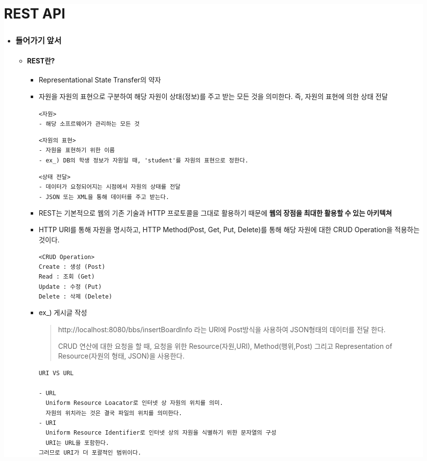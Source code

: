 # REST API

- ### 들어가기 앞서

  - #### REST란?

    - Representational State Transfer의 약자

    - 자원을 자원의 표현으로 구분하여 해당 자원이 상태(정보)를 주고 받는 모든 것을 의미한다. 즉, 자원의 표현에 의한 상태 전달

      ~~~
      <자원>
      - 해당 소프르웨어가 관리하는 모든 것
      ~~~
    
      ~~~
      <자원의 표현>
      - 자원을 표현하기 위한 이름
      - ex_) DB의 학생 정보가 자원일 때, 'student'를 자원의 표현으로 정한다.
      ~~~
    
      ~~~
      <상태 전달>
      - 데이터가 요청되어지는 시점에서 자원의 상태를 전달
      - JSON 또는 XML을 통해 데이터를 주고 받는다.
      ~~~
    
    - REST는 기본적으로 웹의 기존 기술과 HTTP 프로토콜을 그대로 활용하기 때문에 **웹의 장점을 최대한 활용할 수 있는 아키텍쳐**
    
    - HTTP URI를 통해 자원을 명시하고, HTTP Method(Post, Get, Put, Delete)를 통해 해당 자원에 대한 CRUD Operation을 적용하는 것이다.
    
      ~~~
      <CRUD Operation>
      Create : 생성 (Post)
      Read : 조회 (Get)
      Update : 수정 (Put)
      Delete : 삭제 (Delete)
      ~~~
      
    - ex_) 게시글 작성
    
      >http://localhost:8080/bbs/insertBoardInfo 라는 URI에 Post방식을 사용하여 JSON형태의 데이터를 전달 한다.
      >
      >CRUD 연산에 대한 요청을 할 때, 요청을 위한 Resource(자원,URI), Method(행위,Post) 그리고 Representation of Resource(자원의 형태, JSON)을 사용한다.
      
      ~~~
      URI VS URL
      
      - URL
        Uniform Resource Loacator로 인터넷 상 자원의 위치를 의미.
        자원의 위치라는 것은 결국 파일의 위치를 의미한다.
      - URI
        Uniform Resource Identifier로 인터넷 상의 자원을 식별하기 위한 문자열의 구성
        URI는 URL을 포함한다.
      그러므로 URI가 더 포괄적인 범위이다.
      ~~~
    